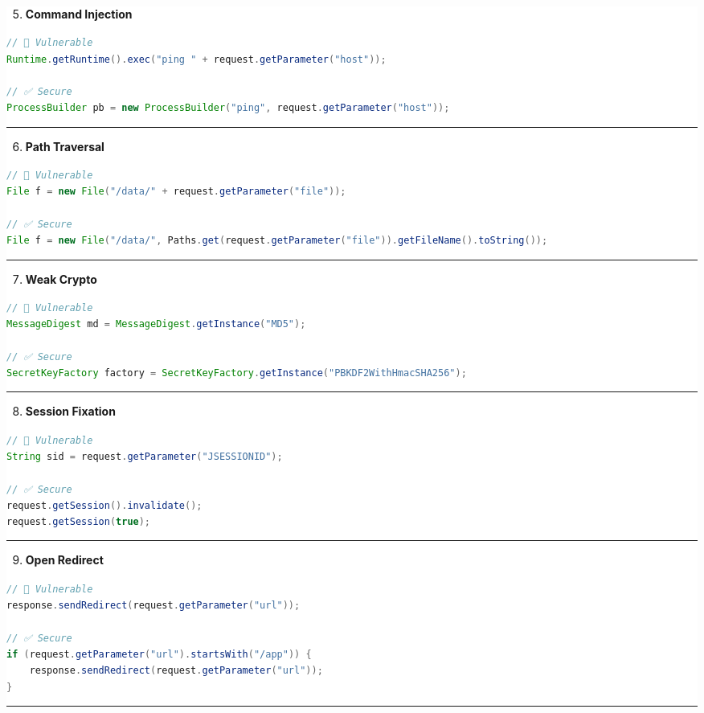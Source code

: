 5. **Command Injection**

```java
// 🔴 Vulnerable
Runtime.getRuntime().exec("ping " + request.getParameter("host"));

// ✅ Secure
ProcessBuilder pb = new ProcessBuilder("ping", request.getParameter("host"));
```

---

6. **Path Traversal**

```java
// 🔴 Vulnerable
File f = new File("/data/" + request.getParameter("file"));

// ✅ Secure
File f = new File("/data/", Paths.get(request.getParameter("file")).getFileName().toString());
```

---

7. **Weak Crypto**

```java
// 🔴 Vulnerable
MessageDigest md = MessageDigest.getInstance("MD5");

// ✅ Secure
SecretKeyFactory factory = SecretKeyFactory.getInstance("PBKDF2WithHmacSHA256");
```

---

8. **Session Fixation**

```java
// 🔴 Vulnerable
String sid = request.getParameter("JSESSIONID");

// ✅ Secure
request.getSession().invalidate();
request.getSession(true);
```

---

9. **Open Redirect**

```java
// 🔴 Vulnerable
response.sendRedirect(request.getParameter("url"));

// ✅ Secure
if (request.getParameter("url").startsWith("/app")) {
    response.sendRedirect(request.getParameter("url"));
}
```

---